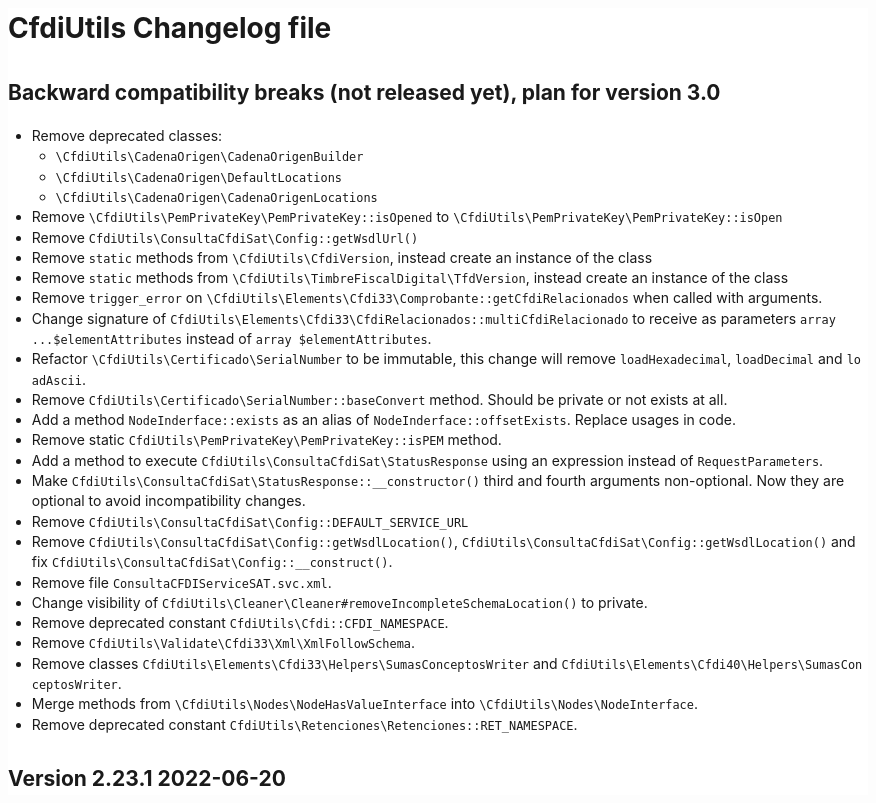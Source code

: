 # CfdiUtils Changelog file

## Backward compatibility breaks (not released yet), plan for version 3.0

- Remove deprecated classes:
    - `\CfdiUtils\CadenaOrigen\CadenaOrigenBuilder`
    - `\CfdiUtils\CadenaOrigen\DefaultLocations`
    - `\CfdiUtils\CadenaOrigen\CadenaOrigenLocations`
- Remove `\CfdiUtils\PemPrivateKey\PemPrivateKey::isOpened` to `\CfdiUtils\PemPrivateKey\PemPrivateKey::isOpen`
- Remove `CfdiUtils\ConsultaCfdiSat\Config::getWsdlUrl()`
- Remove `static` methods from `\CfdiUtils\CfdiVersion`, instead create an instance of the class
- Remove `static` methods from `\CfdiUtils\TimbreFiscalDigital\TfdVersion`, instead create an instance of the class
- Remove `trigger_error` on `\CfdiUtils\Elements\Cfdi33\Comprobante::getCfdiRelacionados` when called with arguments.
- Change signature of `CfdiUtils\Elements\Cfdi33\CfdiRelacionados::multiCfdiRelacionado` to receive as parameters
  `array ...$elementAttributes` instead of `array $elementAttributes`.
- Refactor `\CfdiUtils\Certificado\SerialNumber` to be immutable, this change will remove `loadHexadecimal`,
  `loadDecimal` and `loadAscii`.
- Remove `CfdiUtils\Certificado\SerialNumber::baseConvert` method. Should be private or not exists at all.
- Add a method `NodeInderface::exists` as an alias of `NodeInderface::offsetExists`. Replace usages in code.
- Remove static `CfdiUtils\PemPrivateKey\PemPrivateKey::isPEM` method.
- Add a method to execute `CfdiUtils\ConsultaCfdiSat\StatusResponse` using an expression instead of `RequestParameters`.
- Make `CfdiUtils\ConsultaCfdiSat\StatusResponse::__constructor()` third and fourth arguments non-optional.
  Now they are optional to avoid incompatibility changes.
- Remove `CfdiUtils\ConsultaCfdiSat\Config::DEFAULT_SERVICE_URL`
- Remove `CfdiUtils\ConsultaCfdiSat\Config::getWsdlLocation()`, `CfdiUtils\ConsultaCfdiSat\Config::getWsdlLocation()`
  and fix `CfdiUtils\ConsultaCfdiSat\Config::__construct()`.
- Remove file `ConsultaCFDIServiceSAT.svc.xml`.
- Change visibility of `CfdiUtils\Cleaner\Cleaner#removeIncompleteSchemaLocation()` to private.
- Remove deprecated constant `CfdiUtils\Cfdi::CFDI_NAMESPACE`.
- Remove `CfdiUtils\Validate\Cfdi33\Xml\XmlFollowSchema`.
- Remove classes `CfdiUtils\Elements\Cfdi33\Helpers\SumasConceptosWriter` and `CfdiUtils\Elements\Cfdi40\Helpers\SumasConceptosWriter`.
- Merge methods from `\CfdiUtils\Nodes\NodeHasValueInterface` into `\CfdiUtils\Nodes\NodeInterface`.
- Remove deprecated constant `CfdiUtils\Retenciones\Retenciones::RET_NAMESPACE`.

## Version 2.23.1 2022-06-20
